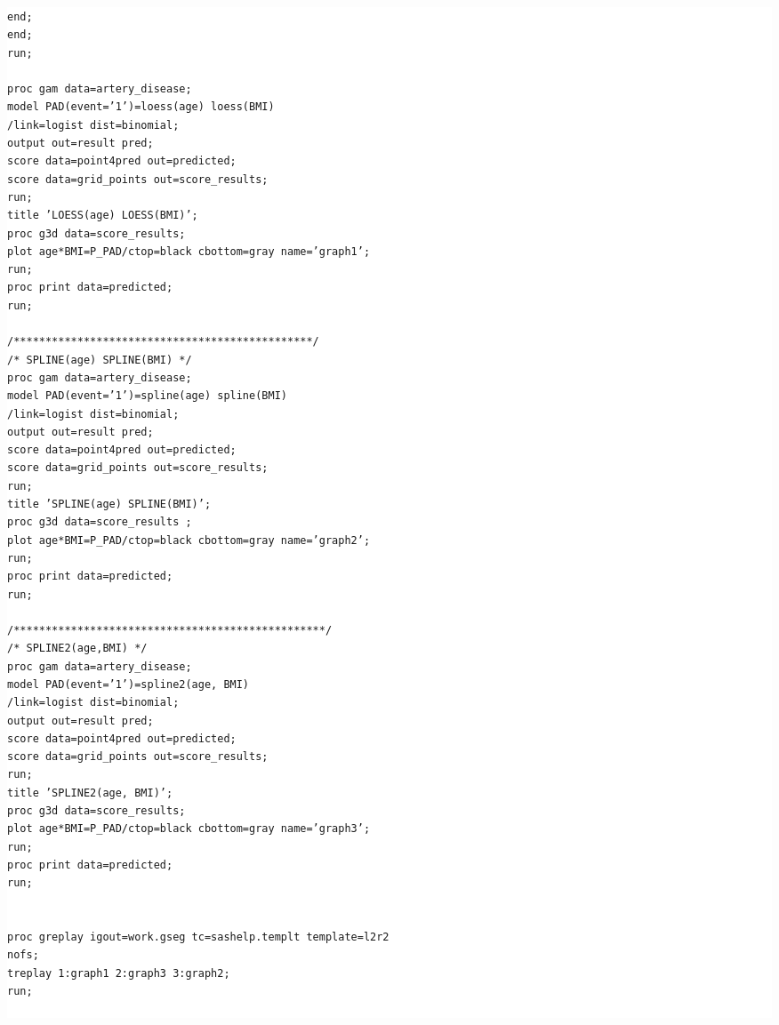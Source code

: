 ```
end;
end;
run;

proc gam data=artery_disease;
model PAD(event=’1’)=loess(age) loess(BMI)
/link=logist dist=binomial;
output out=result pred;
score data=point4pred out=predicted;
score data=grid_points out=score_results;
run;
title ’LOESS(age) LOESS(BMI)’;
proc g3d data=score_results;
plot age*BMI=P_PAD/ctop=black cbottom=gray name=’graph1’;
run;
proc print data=predicted;
run;

/***********************************************/
/* SPLINE(age) SPLINE(BMI) */
proc gam data=artery_disease;
model PAD(event=’1’)=spline(age) spline(BMI)
/link=logist dist=binomial;
output out=result pred;
score data=point4pred out=predicted;
score data=grid_points out=score_results;
run;
title ’SPLINE(age) SPLINE(BMI)’;
proc g3d data=score_results ;
plot age*BMI=P_PAD/ctop=black cbottom=gray name=’graph2’;
run;
proc print data=predicted;
run;

/*************************************************/
/* SPLINE2(age,BMI) */
proc gam data=artery_disease;
model PAD(event=’1’)=spline2(age, BMI)
/link=logist dist=binomial;
output out=result pred;
score data=point4pred out=predicted;
score data=grid_points out=score_results;
run;
title ’SPLINE2(age, BMI)’;
proc g3d data=score_results;
plot age*BMI=P_PAD/ctop=black cbottom=gray name=’graph3’;
run;
proc print data=predicted;
run;


proc greplay igout=work.gseg tc=sashelp.templt template=l2r2
nofs;
treplay 1:graph1 2:graph3 3:graph2;
run;


```

